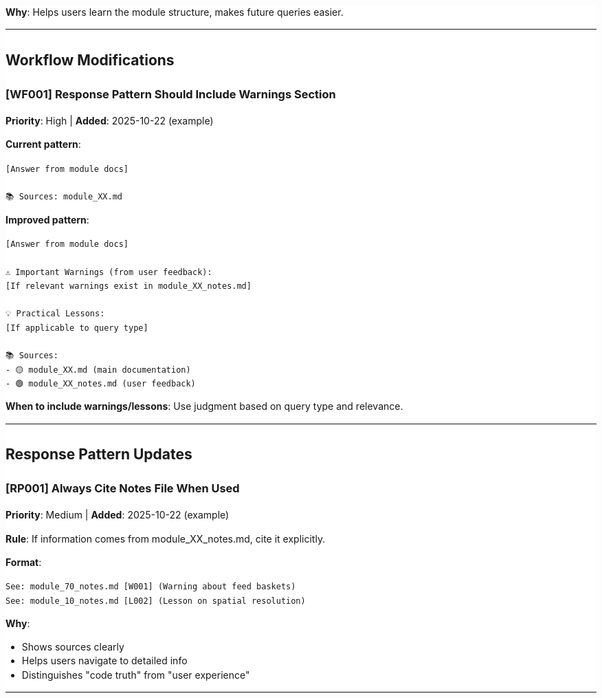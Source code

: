 **Why**: Helps users learn the module structure, makes future queries easier.

---

## Workflow Modifications

### [WF001] Response Pattern Should Include Warnings Section
**Priority**: High | **Added**: 2025-10-22 (example)

**Current pattern**:
```
[Answer from module docs]

📚 Sources: module_XX.md
```

**Improved pattern**:
```
[Answer from module docs]

⚠️ Important Warnings (from user feedback):
[If relevant warnings exist in module_XX_notes.md]

💡 Practical Lessons:
[If applicable to query type]

📚 Sources:
- 🟡 module_XX.md (main documentation)
- 🟢 module_XX_notes.md (user feedback)
```

**When to include warnings/lessons**: Use judgment based on query type and relevance.

---

## Response Pattern Updates

### [RP001] Always Cite Notes File When Used
**Priority**: Medium | **Added**: 2025-10-22 (example)

**Rule**: If information comes from module_XX_notes.md, cite it explicitly.

**Format**:
```
See: module_70_notes.md [W001] (Warning about feed baskets)
See: module_10_notes.md [L002] (Lesson on spatial resolution)
```

**Why**:
- Shows sources clearly
- Helps users navigate to detailed info
- Distinguishes "code truth" from "user experience"

---